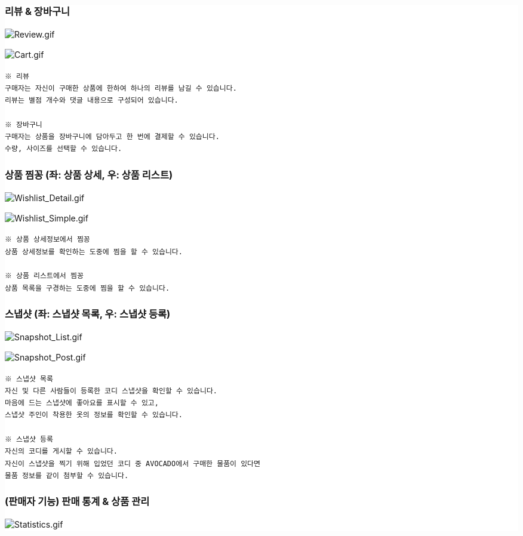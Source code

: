 ### 리뷰 & 장바구니

![Review.gif](README%20bd75e0d4c62145178a724d7536ce0cb8/Review.gif)

![Cart.gif](README%20bd75e0d4c62145178a724d7536ce0cb8/Cart.gif)

```
※ 리뷰
구매자는 자신이 구매한 상품에 한하여 하나의 리뷰를 남길 수 있습니다.
리뷰는 별점 개수와 댓글 내용으로 구성되어 있습니다.

※ 장바구니
구매자는 상품을 장바구니에 담아두고 한 번에 결제할 수 있습니다.
수량, 사이즈를 선택할 수 있습니다.
```

### 상품 찜꽁 (좌: 상품 상세, 우: 상품 리스트)

![Wishlist_Detail.gif](README%20bd75e0d4c62145178a724d7536ce0cb8/Wishlist_Detail.gif)

![Wishlist_Simple.gif](README%20bd75e0d4c62145178a724d7536ce0cb8/Wishlist_Simple.gif)

```
※ 상품 상세정보에서 찜꽁
상품 상세정보를 확인하는 도중에 찜을 할 수 있습니다.

※ 상품 리스트에서 찜꽁
상품 목록을 구경하는 도중에 찜을 할 수 있습니다.
```

### 스냅샷 (좌: 스냅샷 목록, 우: 스냅샷 등록)

![Snapshot_List.gif](README%20bd75e0d4c62145178a724d7536ce0cb8/Snapshot_List.gif)

![Snapshot_Post.gif](README%20bd75e0d4c62145178a724d7536ce0cb8/Snapshot_Post.gif)

```
※ 스냅샷 목록
자신 및 다른 사람들이 등록한 코디 스냅샷을 확인할 수 있습니다.
마음에 드는 스냅샷에 좋아요를 표시할 수 있고,
스냅샷 주인이 착용한 옷의 정보를 확인할 수 있습니다.

※ 스냅샷 등록
자신의 코디를 게시할 수 있습니다.
자신이 스냅샷을 찍기 위해 입었던 코디 중 AVOCADO에서 구매한 물품이 있다면
물품 정보를 같이 첨부할 수 있습니다.
```

### (판매자 기능) 판매 통계 & 상품 관리

![Statistics.gif](README%20bd75e0d4c62145178a724d7536ce0cb8/Statistics.gif)
